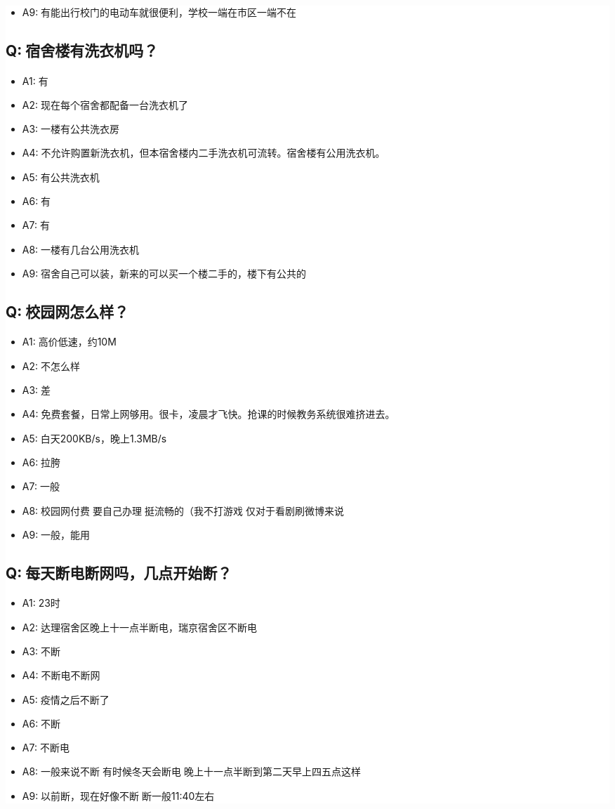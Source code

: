 - A9: 有能出行校门的电动车就很便利，学校一端在市区一端不在

## Q: 宿舍楼有洗衣机吗？

- A1: 有

- A2: 现在每个宿舍都配备一台洗衣机了

- A3: 一楼有公共洗衣房

- A4: 不允许购置新洗衣机，但本宿舍楼内二手洗衣机可流转。宿舍楼有公用洗衣机。

- A5: 有公共洗衣机

- A6: 有

- A7: 有

- A8: 一楼有几台公用洗衣机

- A9: 宿舍自己可以装，新来的可以买一个楼二手的，楼下有公共的

## Q: 校园网怎么样？

- A1: 高价低速，约10M

- A2: 不怎么样

- A3: 差

- A4: 免费套餐，日常上网够用。很卡，凌晨才飞快。抢课的时候教务系统很难挤进去。

- A5: 白天200KB/s，晚上1.3MB/s

- A6: 拉胯

- A7: 一般

- A8: 校园网付费 要自己办理 挺流畅的（我不打游戏 仅对于看剧刷微博来说

- A9: 一般，能用

## Q: 每天断电断网吗，几点开始断？

- A1: 23时

- A2: 达理宿舍区晚上十一点半断电，瑞京宿舍区不断电

- A3: 不断

- A4: 不断电不断网

- A5: 疫情之后不断了

- A6: 不断

- A7: 不断电

- A8: 一般来说不断 有时候冬天会断电 晚上十一点半断到第二天早上四五点这样

- A9: 以前断，现在好像不断
断一般11:40左右
